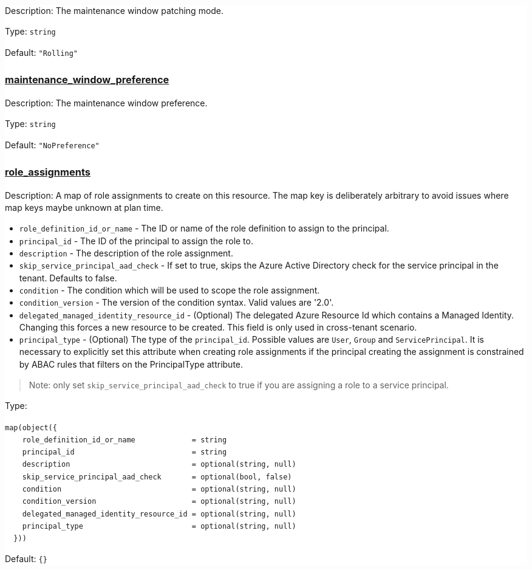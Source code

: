 Description: The maintenance window patching mode.

Type: `string`

Default: `"Rolling"`

### <a name="input_maintenance_window_preference"></a> [maintenance\_window\_preference](#input\_maintenance\_window\_preference)

Description: The maintenance window preference.

Type: `string`

Default: `"NoPreference"`

### <a name="input_role_assignments"></a> [role\_assignments](#input\_role\_assignments)

Description: A map of role assignments to create on this resource. The map key is deliberately arbitrary to avoid issues where map keys maybe unknown at plan time.

- `role_definition_id_or_name` - The ID or name of the role definition to assign to the principal.
- `principal_id` - The ID of the principal to assign the role to.
- `description` - The description of the role assignment.
- `skip_service_principal_aad_check` - If set to true, skips the Azure Active Directory check for the service principal in the tenant. Defaults to false.
- `condition` - The condition which will be used to scope the role assignment.
- `condition_version` - The version of the condition syntax. Valid values are '2.0'.
- `delegated_managed_identity_resource_id` - (Optional) The delegated Azure Resource Id which contains a Managed Identity. Changing this forces a new resource to be created. This field is only used in cross-tenant scenario.
- `principal_type` - (Optional) The type of the `principal_id`. Possible values are `User`, `Group` and `ServicePrincipal`. It is necessary to explicitly set this attribute when creating role assignments if the principal creating the assignment is constrained by ABAC rules that filters on the PrincipalType attribute.

> Note: only set `skip_service_principal_aad_check` to true if you are assigning a role to a service principal.

Type:

```hcl
map(object({
    role_definition_id_or_name             = string
    principal_id                           = string
    description                            = optional(string, null)
    skip_service_principal_aad_check       = optional(bool, false)
    condition                              = optional(string, null)
    condition_version                      = optional(string, null)
    delegated_managed_identity_resource_id = optional(string, null)
    principal_type                         = optional(string, null)
  }))
```

Default: `{}`
